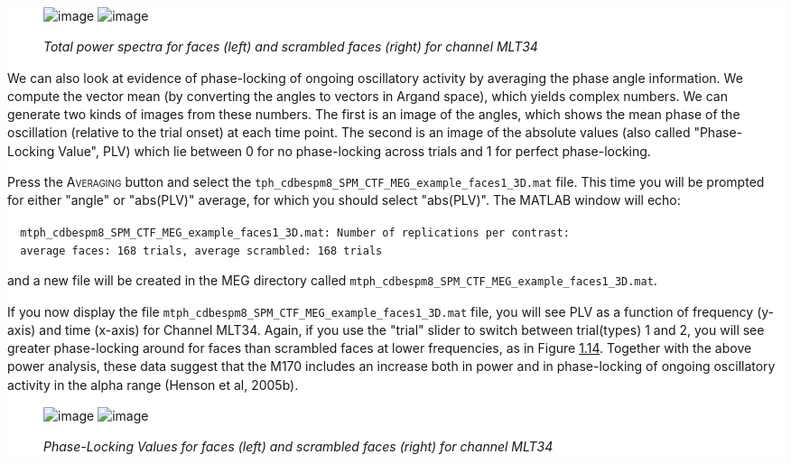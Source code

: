 <figure id="multimodal:fig:13">
<div class="center">
<p><img src="../../../../assets/figures/manual/multimodal/meg_pow_faces.png" style="width:60mm"
alt="image" /> <img src="../../../../assets/figures/manual/multimodal/meg_pow_scrambled.png"
style="width:60mm" alt="image" /></p>
</div>
<figcaption><em>Total power spectra for faces (left) and scrambled faces
(right) for channel MLT34<span id="multimodal:fig:13"
label="multimodal:fig:13"></span></em></figcaption>
</figure>

We can also look at evidence of phase-locking of ongoing oscillatory
activity by averaging the phase angle information. We compute the vector
mean (by converting the angles to vectors in Argand space), which yields
complex numbers. We can generate two kinds of images from these numbers.
The first is an image of the angles, which shows the mean phase of the
oscillation (relative to the trial onset) at each time point. The second
is an image of the absolute values (also called "Phase-Locking Value",
PLV) which lie between 0 for no phase-locking across trials and 1 for
perfect phase-locking.

Press the <span class="smallcaps">Averaging</span> button and select the
`tph_cdbespm8_SPM_CTF_MEG_example_faces1_3D.mat` file. This time you
will be prompted for either "angle" or "abs(PLV)" average, for which you
should select "abs(PLV)". The MATLAB window will echo:

      mtph_cdbespm8_SPM_CTF_MEG_example_faces1_3D.mat: Number of replications per contrast:
      average faces: 168 trials, average scrambled: 168 trials

and a new file will be created in the MEG directory called
`mtph_cdbespm8_SPM_CTF_MEG_example_faces1_3D.mat`.

If you now display the file
`mtph_cdbespm8_SPM_CTF_MEG_example_faces1_3D.mat` file, you will see PLV
as a function of frequency (y-axis) and time (x-axis) for Channel MLT34.
Again, if you use the "trial" slider to switch between trial(types) 1
and 2, you will see greater phase-locking around for faces than
scrambled faces at lower frequencies, as in
Figure <a href="#multimodal:fig:14" data-reference-type="ref"
data-reference="multimodal:fig:14">1.14</a>. Together with the above
power analysis, these data suggest that the M170 includes an increase
both in power and in phase-locking of ongoing oscillatory activity in
the alpha range (Henson et al, 2005b).

<figure id="multimodal:fig:14">
<div class="center">
<p><img src="../../../../assets/figures/manual/multimodal/meg_plv_faces.png" style="width:60mm"
alt="image" /> <img src="../../../../assets/figures/manual/multimodal/meg_plv_scrambled.png"
style="width:60mm" alt="image" /></p>
</div>
<figcaption><em>Phase-Locking Values for faces (left) and scrambled
faces (right) for channel MLT34 <span id="multimodal:fig:14"
label="multimodal:fig:14"></span></em></figcaption>
</figure>

